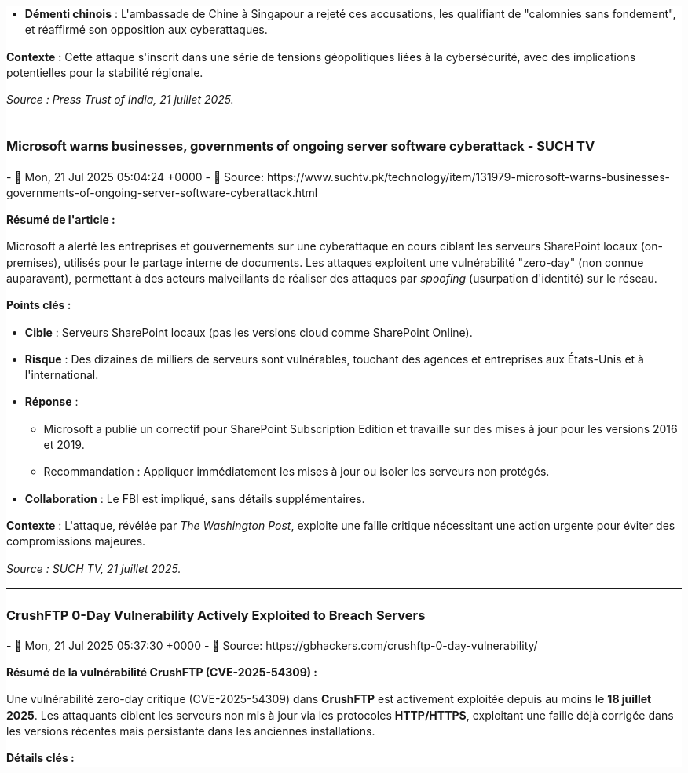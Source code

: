 - **Démenti chinois** :
  L'ambassade de Chine à Singapour a rejeté ces accusations, les qualifiant de "calomnies sans fondement", et réaffirmé son opposition aux cyberattaques.

**Contexte** : Cette attaque s'inscrit dans une série de tensions géopolitiques liées à la cybersécurité, avec des implications potentielles pour la stabilité régionale.

*Source : Press Trust of India, 21 juillet 2025.*

---

<h3 class="class_h3">Microsoft warns businesses, governments of ongoing server software cyberattack - SUCH TV</h3>
- 📅 Mon, 21 Jul 2025 05:04:24 +0000
- 🔗 Source: https://www.suchtv.pk/technology/item/131979-microsoft-warns-businesses-governments-of-ongoing-server-software-cyberattack.html

**Résumé de l'article :**

Microsoft a alerté les entreprises et gouvernements sur une cyberattaque en cours ciblant les serveurs SharePoint locaux (on-premises), utilisés pour le partage interne de documents. Les attaques exploitent une vulnérabilité "zero-day" (non connue auparavant), permettant à des acteurs malveillants de réaliser des attaques par *spoofing* (usurpation d'identité) sur le réseau.

**Points clés :**

- **Cible** : Serveurs SharePoint locaux (pas les versions cloud comme SharePoint Online).

- **Risque** : Des dizaines de milliers de serveurs sont vulnérables, touchant des agences et entreprises aux États-Unis et à l'international.

- **Réponse** :

  - Microsoft a publié un correctif pour SharePoint Subscription Edition et travaille sur des mises à jour pour les versions 2016 et 2019.

  - Recommandation : Appliquer immédiatement les mises à jour ou isoler les serveurs non protégés.

- **Collaboration** : Le FBI est impliqué, sans détails supplémentaires.

**Contexte** : L'attaque, révélée par *The Washington Post*, exploite une faille critique nécessitant une action urgente pour éviter des compromissions majeures.

*Source : SUCH TV, 21 juillet 2025.*

---

<h3 class="class_h3">CrushFTP 0-Day Vulnerability Actively Exploited to Breach Servers</h3>
- 📅 Mon, 21 Jul 2025 05:37:30 +0000
- 🔗 Source: https://gbhackers.com/crushftp-0-day-vulnerability/

**Résumé de la vulnérabilité CrushFTP (CVE-2025-54309) :**

Une vulnérabilité zero-day critique (CVE-2025-54309) dans **CrushFTP** est activement exploitée depuis au moins le **18 juillet 2025**. Les attaquants ciblent les serveurs non mis à jour via les protocoles **HTTP/HTTPS**, exploitant une faille déjà corrigée dans les versions récentes mais persistante dans les anciennes installations.

**Détails clés :**
